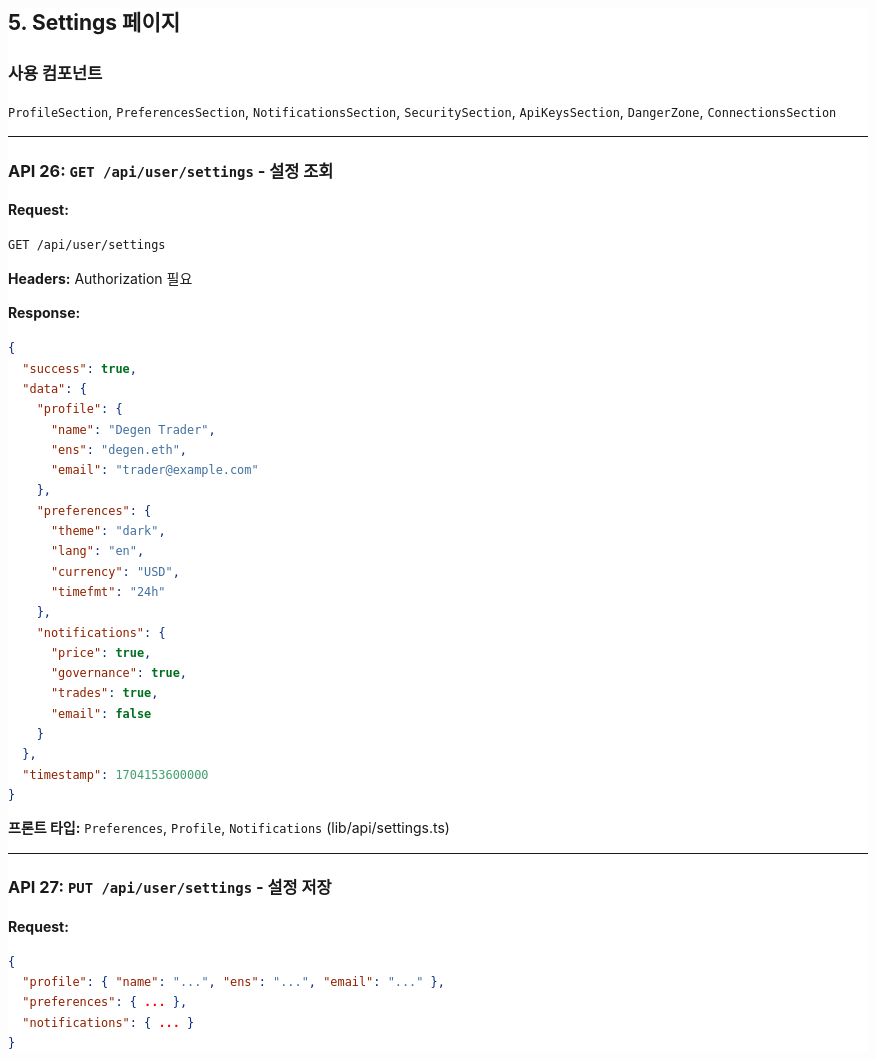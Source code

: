 
## 5. Settings 페이지

### 사용 컴포넌트
`ProfileSection`, `PreferencesSection`, `NotificationsSection`, `SecuritySection`, `ApiKeysSection`, `DangerZone`, `ConnectionsSection`

---

### API 26: `GET /api/user/settings` - 설정 조회

**Request:**
```
GET /api/user/settings
```

**Headers:** Authorization 필요

**Response:**
```json
{
  "success": true,
  "data": {
    "profile": {
      "name": "Degen Trader",
      "ens": "degen.eth",
      "email": "trader@example.com"
    },
    "preferences": {
      "theme": "dark",
      "lang": "en",
      "currency": "USD",
      "timefmt": "24h"
    },
    "notifications": {
      "price": true,
      "governance": true,
      "trades": true,
      "email": false
    }
  },
  "timestamp": 1704153600000
}
```

**프론트 타입:** `Preferences`, `Profile`, `Notifications` (lib/api/settings.ts)

---

### API 27: `PUT /api/user/settings` - 설정 저장

**Request:**
```json
{
  "profile": { "name": "...", "ens": "...", "email": "..." },
  "preferences": { ... },
  "notifications": { ... }
}
```
